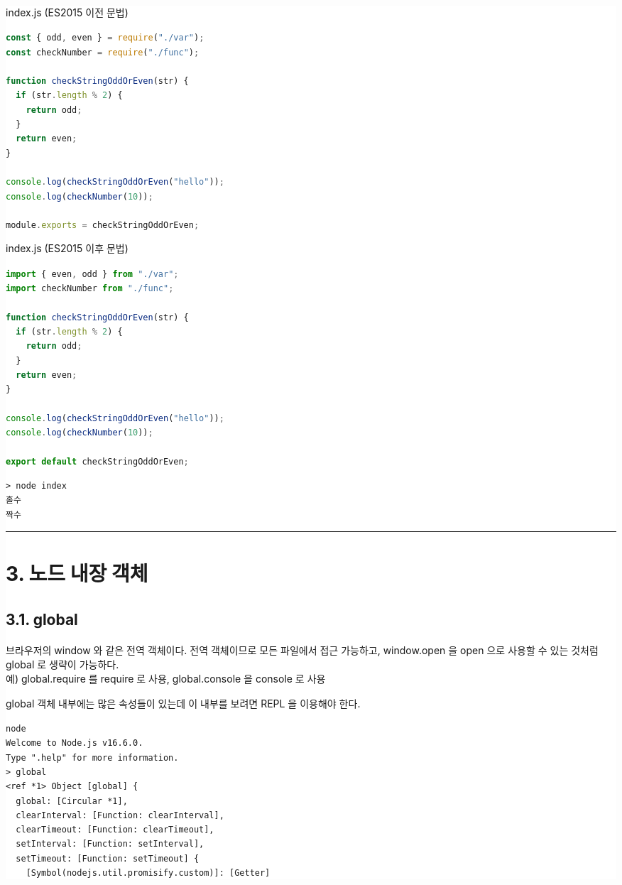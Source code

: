 index.js (ES2015 이전 문법)
```js
const { odd, even } = require("./var");
const checkNumber = require("./func");

function checkStringOddOrEven(str) {
  if (str.length % 2) {
    return odd;
  }
  return even;
}

console.log(checkStringOddOrEven("hello"));
console.log(checkNumber(10));

module.exports = checkStringOddOrEven;
```

index.js (ES2015 이후 문법)
```js
import { even, odd } from "./var";
import checkNumber from "./func";

function checkStringOddOrEven(str) {
  if (str.length % 2) {
    return odd;
  }
  return even;
}

console.log(checkStringOddOrEven("hello"));
console.log(checkNumber(10));

export default checkStringOddOrEven;
```

```shell
> node index
홀수
짝수
```

---

# 3. 노드 내장 객체

## 3.1. global

브라우저의 window 와 같은 전역 객체이다. 전역 객체이므로 모든 파일에서 접근 가능하고, window.open 을 open 으로 사용할 수 있는 것처럼 global 로 생략이 가능하다.<br />
예) global.require 를 require 로 사용, global.console 을 console 로 사용

global 객체 내부에는 많은 속성들이 있는데 이 내부를 보려면 REPL 을 이용해야 한다.
```shell
node
Welcome to Node.js v16.6.0.
Type ".help" for more information.
> global
<ref *1> Object [global] {
  global: [Circular *1],
  clearInterval: [Function: clearInterval],
  clearTimeout: [Function: clearTimeout],
  setInterval: [Function: setInterval],
  setTimeout: [Function: setTimeout] {
    [Symbol(nodejs.util.promisify.custom)]: [Getter]
```